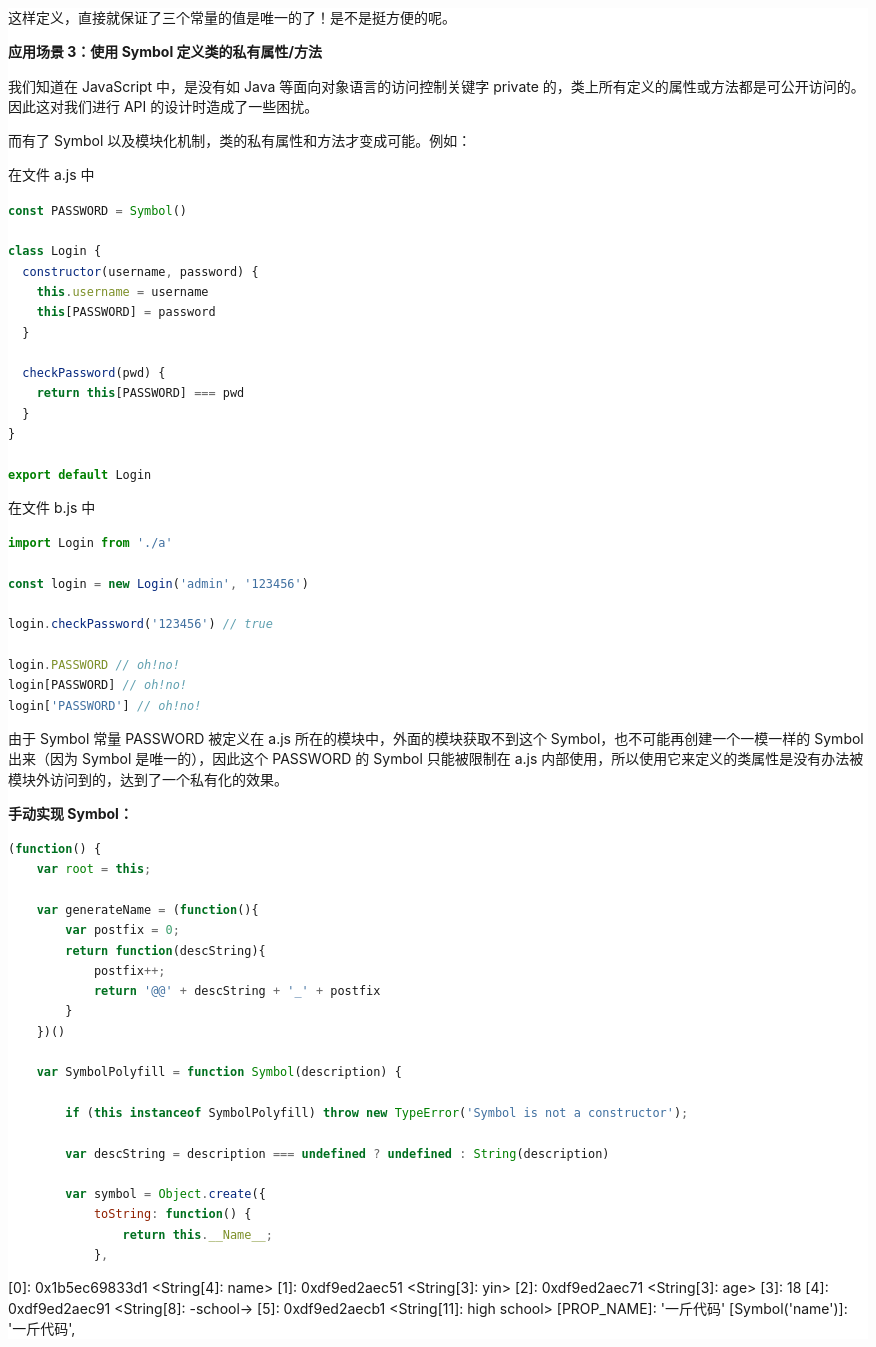 这样定义，直接就保证了三个常量的值是唯一的了！是不是挺方便的呢。

**应用场景 3：使用 Symbol 定义类的私有属性/方法**

我们知道在 JavaScript 中，是没有如 Java 等面向对象语言的访问控制关键字 private 的，类上所有定义的属性或方法都是可公开访问的。因此这对我们进行 API 的设计时造成了一些困扰。

而有了 Symbol 以及模块化机制，类的私有属性和方法才变成可能。例如：

在文件 a.js 中

```js
const PASSWORD = Symbol()

class Login {
  constructor(username, password) {
    this.username = username
    this[PASSWORD] = password
  }

  checkPassword(pwd) {
    return this[PASSWORD] === pwd
  }
}

export default Login
```

在文件 b.js 中

```js
import Login from './a'

const login = new Login('admin', '123456')

login.checkPassword('123456') // true

login.PASSWORD // oh!no!
login[PASSWORD] // oh!no!
login['PASSWORD'] // oh!no!
```

由于 Symbol 常量 PASSWORD 被定义在 a.js 所在的模块中，外面的模块获取不到这个 Symbol，也不可能再创建一个一模一样的 Symbol 出来（因为 Symbol 是唯一的），因此这个 PASSWORD 的 Symbol 只能被限制在 a.js 内部使用，所以使用它来定义的类属性是没有办法被模块外访问到的，达到了一个私有化的效果。

**手动实现 Symbol：**

```js
(function() {
    var root = this;

    var generateName = (function(){
        var postfix = 0;
        return function(descString){
            postfix++;
            return '@@' + descString + '_' + postfix
        }
    })()

    var SymbolPolyfill = function Symbol(description) {

        if (this instanceof SymbolPolyfill) throw new TypeError('Symbol is not a constructor');

        var descString = description === undefined ? undefined : String(description)

        var symbol = Object.create({
            toString: function() {
                return this.__Name__;
            },
```

  [0]: 0x1b5ec69833d1 <String[4]: name>
  [1]: 0xdf9ed2aec51 <String[3]: yin>
  [2]: 0xdf9ed2aec71 <String[3]: age>
  [3]: 18
  [4]: 0xdf9ed2aec91 <String[8]: -school->
  [5]: 0xdf9ed2aecb1 <String[11]: high school>
  [PROP_NAME]: '一斤代码'
  [Symbol('name')]: '一斤代码',